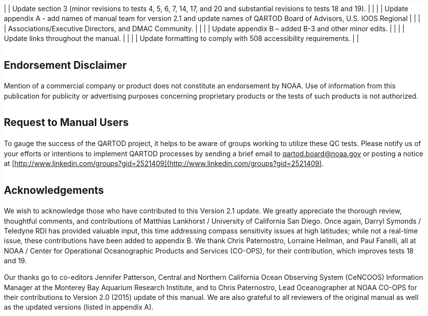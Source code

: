 |         | Update section 3 (minor revisions to tests 4, 5, 6, 7, 14, 17, and 20 and substantial revisions to tests 18 and 19).          |                                                         |
|         | Update appendix A - add names of manual team for version 2.1 and update names of QARTOD Board of Advisors, U.S. IOOS Regional |                                                         |
|         | Associations/Executive Directors, and DMAC Community.                                                                         |                                                         |
|         | Update appendix B – added B-3 and other minor edits.                                                                          |                                                         |
|         | Update links throughout the manual.                                                                                           |                                                         |
|         | Update formatting to comply with 508 accessibility requirements.                                                              |                                                         |

## Endorsement Disclaimer

Mention of a commercial company or product does not constitute an endorsement by NOAA.
Use of information from this publication for publicity or advertising purposes concerning proprietary products or the tests of such products is not authorized.

## Request to Manual Users

To gauge the success of the QARTOD project,
it helps to be aware of groups working to utilize these QC tests.
Please notify us of your efforts or intentions to implement QARTOD processes by sending a brief email to
<qartod.board@noaa.gov> or posting a notice at
[http://www.linkedin.com/groups?gid=2521409](http://www.linkedin.com/groups?gid=2521409).

## Acknowledgements

We wish to acknowledge those who have contributed to this Version 2.1 update.
We greatly appreciate the thorough review,
thoughtful comments,
and contributions of Matthias Lankhorst / University of California San Diego.
Once again,
Darryl Symonds / Teledyne RDI has provided valuable input,
this time addressing compass sensitivity issues at high latitudes;
while not a real-time issue,
these contributions have been added to appendix B. We thank Chris Paternostro,
Lorraine Heilman,
and Paul Fanelli,
all at NOAA / Center for Operational Oceanographic Products and Services (CO-OPS),
for their contribution, which improves tests 18 and 19.

Our thanks go to co-editors Jennifer Patterson,
Central and Northern California Ocean Observing System (CeNCOOS) Information Manager at the Monterey Bay Aquarium Research Institute,
and to Chris Paternostro,
Lead Oceanographer at NOAA CO-OPS for their contributions to Version 2.0 (2015) update of this manual.
We are also grateful to all reviewers of the original manual as well as the updated versions (listed in appendix A).
